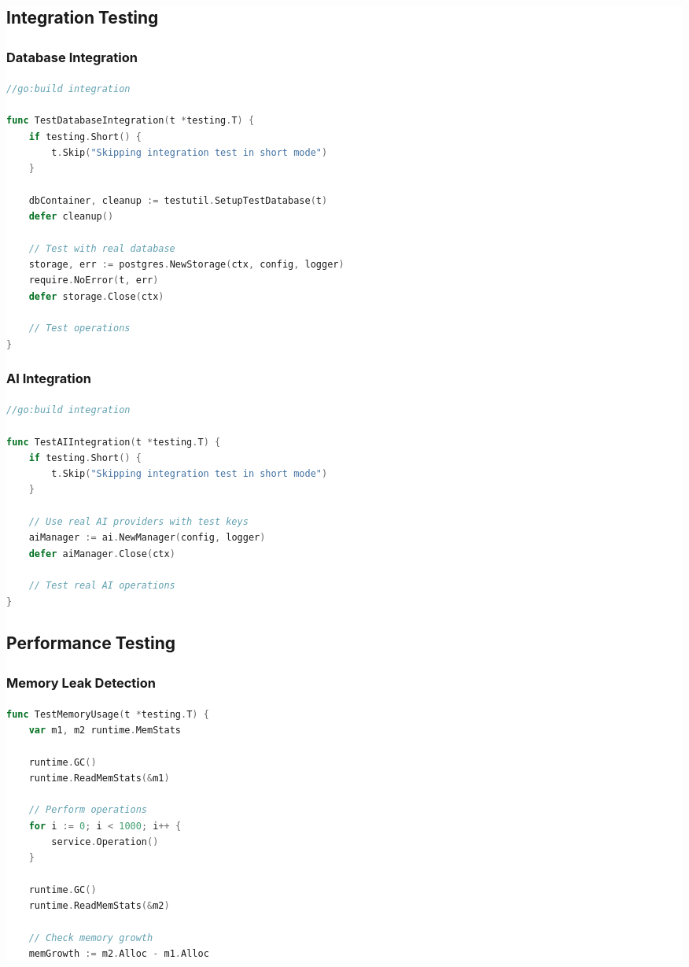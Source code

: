 
## Integration Testing

### Database Integration

```go
//go:build integration

func TestDatabaseIntegration(t *testing.T) {
    if testing.Short() {
        t.Skip("Skipping integration test in short mode")
    }
    
    dbContainer, cleanup := testutil.SetupTestDatabase(t)
    defer cleanup()
    
    // Test with real database
    storage, err := postgres.NewStorage(ctx, config, logger)
    require.NoError(t, err)
    defer storage.Close(ctx)
    
    // Test operations
}
```

### AI Integration

```go
//go:build integration

func TestAIIntegration(t *testing.T) {
    if testing.Short() {
        t.Skip("Skipping integration test in short mode")
    }
    
    // Use real AI providers with test keys
    aiManager := ai.NewManager(config, logger)
    defer aiManager.Close(ctx)
    
    // Test real AI operations
}
```

## Performance Testing

### Memory Leak Detection

```go
func TestMemoryUsage(t *testing.T) {
    var m1, m2 runtime.MemStats
    
    runtime.GC()
    runtime.ReadMemStats(&m1)
    
    // Perform operations
    for i := 0; i < 1000; i++ {
        service.Operation()
    }
    
    runtime.GC()
    runtime.ReadMemStats(&m2)
    
    // Check memory growth
    memGrowth := m2.Alloc - m1.Alloc
```